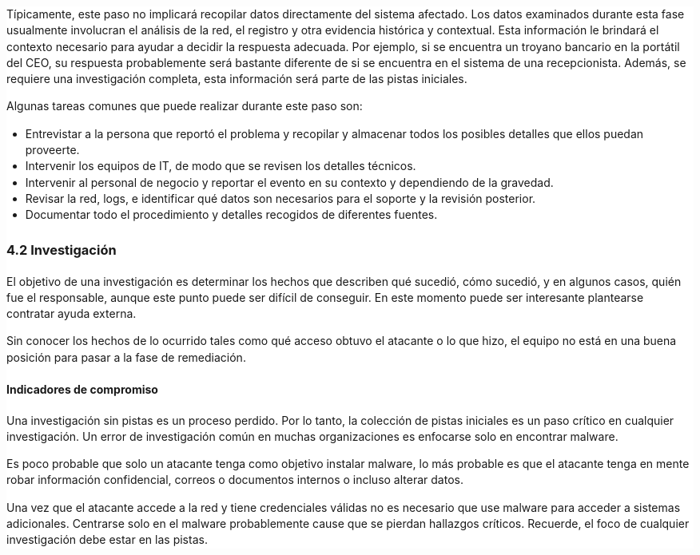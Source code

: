 Típicamente, este paso no implicará recopilar datos directamente del sistema afectado. Los datos examinados durante esta fase usualmente involucran el análisis de la red, el registro y otra evidencia histórica y contextual. Esta información le brindará el contexto necesario para ayudar a decidir la respuesta adecuada. Por ejemplo, si se encuentra un troyano bancario en la portátil del CEO, su respuesta probablemente será bastante diferente de si se encuentra en el sistema de una recepcionista. Además, se requiere una investigación completa, esta información será parte de las pistas iniciales.

Algunas tareas comunes que puede realizar durante este paso son:

* Entrevistar a la persona que reportó el problema y recopilar y almacenar todos los posibles detalles que ellos puedan proveerte.
* Intervenir los equipos de IT, de modo que se revisen los detalles técnicos.
* Intervenir al personal de negocio y reportar el evento en su contexto y dependiendo de la gravedad.
* Revisar la red, logs, e identificar qué datos son necesarios para el soporte y la revisión posterior.
* Documentar todo el procedimiento y detalles recogidos de diferentes fuentes.

### 4.2 Investigación

El objetivo de una investigación es determinar los hechos que describen qué sucedió, cómo sucedió, y en algunos casos, quién fue el responsable, aunque este punto puede ser difícil de conseguir. En este momento puede ser interesante plantearse contratar ayuda externa.

Sin conocer los hechos de lo ocurrido tales como qué acceso obtuvo el atacante o lo que hizo, el equipo no está en una buena posición para pasar a la fase de remediación.

#### Indicadores de compromiso

Una investigación sin pistas es un proceso perdido. Por lo tanto, la colección de pistas iniciales es un paso crítico en cualquier investigación. Un error de investigación común en muchas organizaciones es enfocarse solo en encontrar malware.

Es poco probable que solo un atacante tenga como objetivo instalar malware, lo más probable es que el atacante tenga en mente robar información confidencial, correos o documentos internos o incluso alterar datos.

Una vez que el atacante accede a la red y tiene credenciales válidas no es necesario que use malware para acceder a sistemas adicionales. Centrarse solo en el malware probablemente cause que se pierdan hallazgos críticos. Recuerde, el foco de cualquier investigación debe estar en las pistas.
